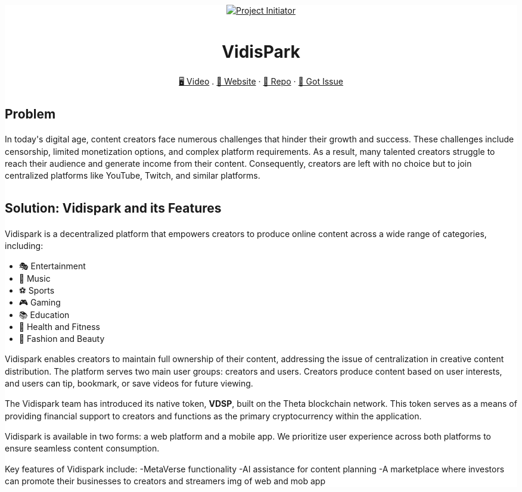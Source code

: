 <p align="center">
  <a href="" title="Project Initiator">
    <img src="https://bafybeid5lh3n5s7wtcmwjupttbsdagoozs5psi4wgzwdj5s5l2y4g6guwe.ipfs.w3s.link/Group%201.png" width="20px" alt="Project Initiator"/>
  </a>
</p>
<h1 align="center">VidisPark</h1>

<p align="center">
    <a href="https://www.youtube.com/watch?v=FlKs6_5q5hk" title="">🖥️ Video</a>
    .
    <a href="https://vidispark.vercel.app" title="">🔗 Website</a>
    ·
    <a href="https://github.com/mendsalbert/_vidispark" title="">📂 Repo</a>
    ·
    <a href="https://github.com/mendsalbert/_vidispark" title="🐛Report Bug/🎊Request Feature">🚀 Got Issue</a>
</p>

## Problem

In today's digital age, content creators face numerous challenges that hinder their growth and success. These challenges include censorship, limited monetization options, and complex platform requirements. As a result, many talented creators struggle to reach their audience and generate income from their content. Consequently, creators are left with no choice but to join centralized platforms like YouTube, Twitch, and similar platforms.

## Solution: Vidispark and its Features

Vidispark is a decentralized platform that empowers creators to produce online content across a wide range of categories, including:

- 🎭 Entertainment
- 🎵 Music
- ⚽ Sports
- 🎮 Gaming
- 📚 Education
- 💪 Health and Fitness
- 👗 Fashion and Beauty

Vidispark enables creators to maintain full ownership of their content, addressing the issue of centralization in creative content distribution. The platform serves two main user groups: creators and users. Creators produce content based on user interests, and users can tip, bookmark, or save videos for future viewing.

The Vidispark team has introduced its native token, **VDSP**, built on the Theta blockchain network. This token serves as a means of providing financial support to creators and functions as the primary cryptocurrency within the application.

Vidispark is available in two forms: a web platform and a mobile app. We prioritize user experience across both platforms to ensure seamless content consumption.

Key features of Vidispark include:
-MetaVerse functionality
-AI assistance for content planning
-A marketplace where investors can promote their businesses to creators and streamers
img of web and mob app
